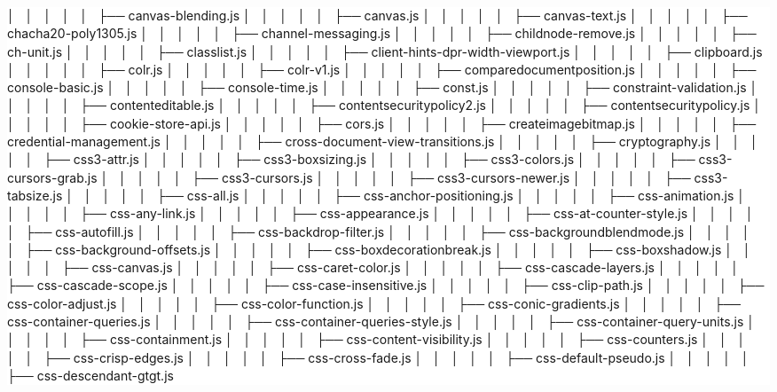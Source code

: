 │   │   │   │   │   ├── canvas-blending.js
│   │   │   │   │   ├── canvas.js
│   │   │   │   │   ├── canvas-text.js
│   │   │   │   │   ├── chacha20-poly1305.js
│   │   │   │   │   ├── channel-messaging.js
│   │   │   │   │   ├── childnode-remove.js
│   │   │   │   │   ├── ch-unit.js
│   │   │   │   │   ├── classlist.js
│   │   │   │   │   ├── client-hints-dpr-width-viewport.js
│   │   │   │   │   ├── clipboard.js
│   │   │   │   │   ├── colr.js
│   │   │   │   │   ├── colr-v1.js
│   │   │   │   │   ├── comparedocumentposition.js
│   │   │   │   │   ├── console-basic.js
│   │   │   │   │   ├── console-time.js
│   │   │   │   │   ├── const.js
│   │   │   │   │   ├── constraint-validation.js
│   │   │   │   │   ├── contenteditable.js
│   │   │   │   │   ├── contentsecuritypolicy2.js
│   │   │   │   │   ├── contentsecuritypolicy.js
│   │   │   │   │   ├── cookie-store-api.js
│   │   │   │   │   ├── cors.js
│   │   │   │   │   ├── createimagebitmap.js
│   │   │   │   │   ├── credential-management.js
│   │   │   │   │   ├── cross-document-view-transitions.js
│   │   │   │   │   ├── cryptography.js
│   │   │   │   │   ├── css3-attr.js
│   │   │   │   │   ├── css3-boxsizing.js
│   │   │   │   │   ├── css3-colors.js
│   │   │   │   │   ├── css3-cursors-grab.js
│   │   │   │   │   ├── css3-cursors.js
│   │   │   │   │   ├── css3-cursors-newer.js
│   │   │   │   │   ├── css3-tabsize.js
│   │   │   │   │   ├── css-all.js
│   │   │   │   │   ├── css-anchor-positioning.js
│   │   │   │   │   ├── css-animation.js
│   │   │   │   │   ├── css-any-link.js
│   │   │   │   │   ├── css-appearance.js
│   │   │   │   │   ├── css-at-counter-style.js
│   │   │   │   │   ├── css-autofill.js
│   │   │   │   │   ├── css-backdrop-filter.js
│   │   │   │   │   ├── css-backgroundblendmode.js
│   │   │   │   │   ├── css-background-offsets.js
│   │   │   │   │   ├── css-boxdecorationbreak.js
│   │   │   │   │   ├── css-boxshadow.js
│   │   │   │   │   ├── css-canvas.js
│   │   │   │   │   ├── css-caret-color.js
│   │   │   │   │   ├── css-cascade-layers.js
│   │   │   │   │   ├── css-cascade-scope.js
│   │   │   │   │   ├── css-case-insensitive.js
│   │   │   │   │   ├── css-clip-path.js
│   │   │   │   │   ├── css-color-adjust.js
│   │   │   │   │   ├── css-color-function.js
│   │   │   │   │   ├── css-conic-gradients.js
│   │   │   │   │   ├── css-container-queries.js
│   │   │   │   │   ├── css-container-queries-style.js
│   │   │   │   │   ├── css-container-query-units.js
│   │   │   │   │   ├── css-containment.js
│   │   │   │   │   ├── css-content-visibility.js
│   │   │   │   │   ├── css-counters.js
│   │   │   │   │   ├── css-crisp-edges.js
│   │   │   │   │   ├── css-cross-fade.js
│   │   │   │   │   ├── css-default-pseudo.js
│   │   │   │   │   ├── css-descendant-gtgt.js
